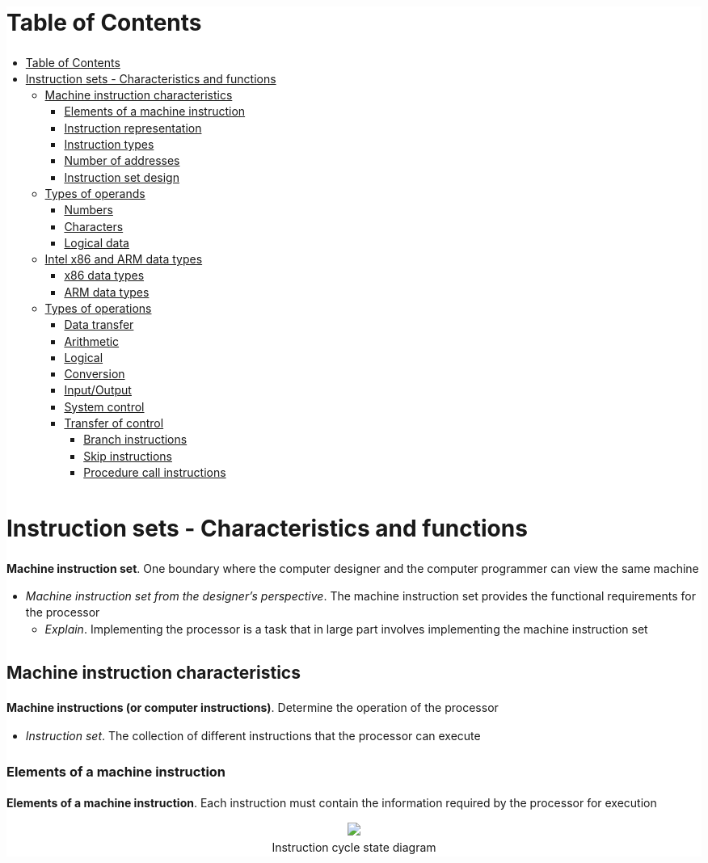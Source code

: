 

# Table of Contents
- [Table of Contents](#table-of-contents)
- [Instruction sets - Characteristics and functions](#instruction-sets---characteristics-and-functions)
  - [Machine instruction characteristics](#machine-instruction-characteristics)
    - [Elements of a machine instruction](#elements-of-a-machine-instruction)
    - [Instruction representation](#instruction-representation)
    - [Instruction types](#instruction-types)
    - [Number of addresses](#number-of-addresses)
    - [Instruction set design](#instruction-set-design)
  - [Types of operands](#types-of-operands)
    - [Numbers](#numbers)
    - [Characters](#characters)
    - [Logical data](#logical-data)
  - [Intel x86 and ARM data types](#intel-x86-and-arm-data-types)
    - [x86 data types](#x86-data-types)
    - [ARM data types](#arm-data-types)
  - [Types of operations](#types-of-operations)
    - [Data transfer](#data-transfer)
    - [Arithmetic](#arithmetic)
    - [Logical](#logical)
    - [Conversion](#conversion)
    - [Input/Output](#inputoutput)
    - [System control](#system-control)
    - [Transfer of control](#transfer-of-control)
      - [Branch instructions](#branch-instructions)
      - [Skip instructions](#skip-instructions)
      - [Procedure call instructions](#procedure-call-instructions)


# Instruction sets - Characteristics and functions
**Machine instruction set**. One boundary where the computer designer and the computer programmer can view the same machine
* *Machine instruction set from the designer’s perspective*. The machine instruction set provides the functional requirements for the processor
    * *Explain*. Implementing the processor is a task that in large part involves implementing the machine instruction set

## Machine instruction characteristics
**Machine instructions (or computer instructions)**. Determine the operation of the processor
* *Instruction set*. The collection of different instructions that the processor can execute

### Elements of a machine instruction
**Elements of a machine instruction**. Each instruction must contain the information required by the processor for execution

<div style="text-align:center">
    <img src="https://i.imgur.com/VLwkCyX.png">
    <figcaption>Instruction cycle state diagram</figcaption>
</div>
